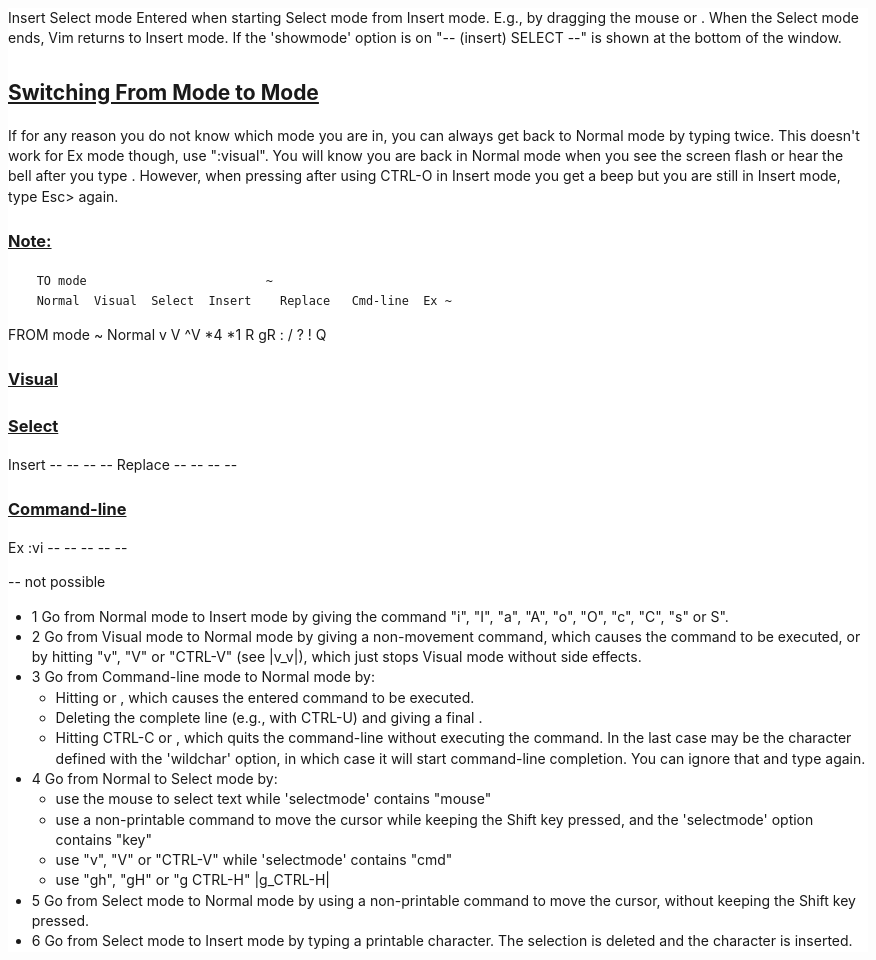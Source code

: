 Insert Select mode	Entered when starting Select mode from Insert mode.
			E.g., by dragging the mouse or <S-Right>.
			When the Select mode ends, Vim returns to Insert mode.
			If the 'showmode' option is on "-- (insert) SELECT --"
			is shown at the bottom of the window.


## <a id="mode-switching" class="section-title" href="#mode-switching">Switching From Mode to Mode</a> 

If for any reason you do not know which mode you are in, you can always get
back to Normal mode by typing <Esc> twice.  This doesn't work for Ex mode
though, use ":visual".
You will know you are back in Normal mode when you see the screen flash or
hear the bell after you type <Esc>.  However, when pressing <Esc> after using
CTRL-O in Insert mode you get a beep but you are still in Insert mode, type
Esc> again.

### <a id="i_esc" class="section-title" href="#i_esc">Note:</a>
		TO mode						    ~
		Normal	Visual	Select	Insert	  Replace   Cmd-line  Ex ~
FROM mode								 ~
Normal			v V ^V	  *4	 *1	   R gR     : / ? !   Q
### <a id="2" class="section-title" href="#2">Visual</a>
### <a id="5	^O ^G" class="section-title" href="#5	^O ^G">Select</a>
Insert		 <Esc>	  --	  --		  <Insert>    --      --
Replace		 <Esc>	  --	  --	<Insert>	      --      --
### <a id="3" class="section-title" href="#3">Command-line</a>
Ex		 :vi	  --	  --	 --	    --	      --

-- not possible

* 1 Go from Normal mode to Insert mode by giving the command "i", "I", "a",
    "A", "o", "O", "c", "C", "s" or S".
* 2 Go from Visual mode to Normal mode by giving a non-movement command, which
    causes the command to be executed, or by hitting <Esc> "v", "V" or "CTRL-V"
    (see |v_v|), which just stops Visual mode without side effects.
* 3 Go from Command-line mode to Normal mode by:
    - Hitting <CR> or <NL>, which causes the entered command to be executed.
    - Deleting the complete line (e.g., with CTRL-U) and giving a final <BS>.
    - Hitting CTRL-C or <Esc>, which quits the command-line without executing
      the command.
    In the last case <Esc> may be the character defined with the 'wildchar'
    option, in which case it will start command-line completion.  You can
    ignore that and type <Esc> again.
* 4 Go from Normal to Select mode by:
    - use the mouse to select text while 'selectmode' contains "mouse"
    - use a non-printable command to move the cursor while keeping the Shift
      key pressed, and the 'selectmode' option contains "key"
    - use "v", "V" or "CTRL-V" while 'selectmode' contains "cmd"
    - use "gh", "gH" or "g CTRL-H"  |g_CTRL-H|
* 5 Go from Select mode to Normal mode by using a non-printable command to move
    the cursor, without keeping the Shift key pressed.
* 6 Go from Select mode to Insert mode by typing a printable character.  The
    selection is deleted and the character is inserted.
